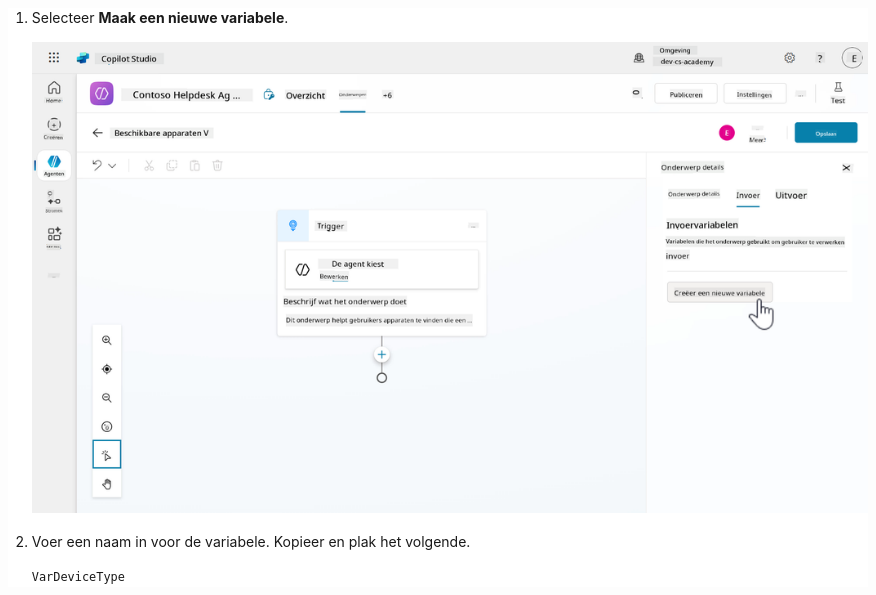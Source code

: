 1. Selecteer **Maak een nieuwe variabele**.

    ![Maak een nieuwe invoervariabele](../../../../../translated_images/7.2_03_CreateANewVariable.0d45780268d9b6250617c45a9ddd557cdaa23945b66539b313ca8d74f2c96cc2.nl.png)

1. Voer een naam in voor de variabele. Kopieer en plak het volgende.

    ```text
    VarDeviceType
    ```
